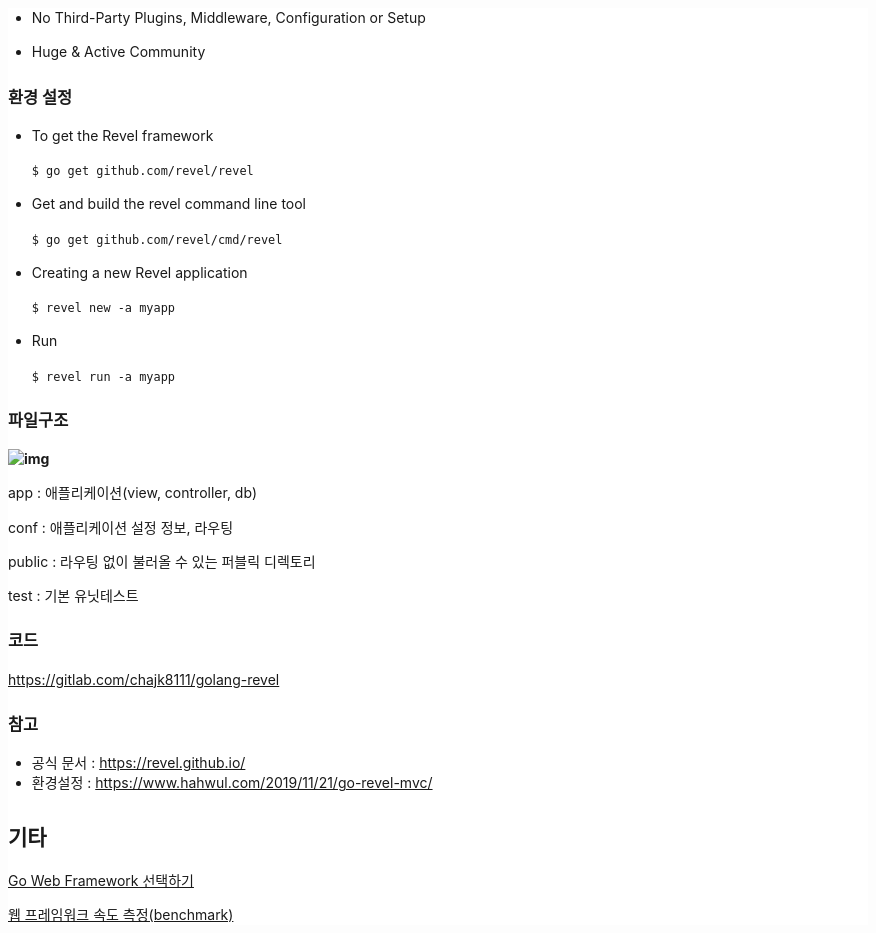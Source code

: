 - No Third-Party Plugins, Middleware, Configuration or Setup

- Huge & Active Community



### 환경 설정

- To get the Revel framework

  ```
  $ go get github.com/revel/revel
  ```

- Get and build the revel command line tool

  ```
  $ go get github.com/revel/cmd/revel
  ```

- Creating a new Revel application

  ```
  $ revel new -a myapp
  ```

- Run

  ```
  $ revel run -a myapp
  ```

  

### 파일구조

**![img](https://lh5.googleusercontent.com/6rsQeFkotm23C0uHaDxd6cldPdovmxCxa-8f2oYSYabnqQjodhC9ZOVjAPM-356vBpFMY83HGyB-vtaEU3KUY2JIL4LAjMetXKlx-BM6O9mgMc7ugmXK2d14HsLZHtJwMe4YiKAS)**

app : 애플리케이션(view, controller, db)

conf : 애플리케이션 설정 정보, 라우팅

public : 라우팅 없이 불러올 수 있는 퍼블릭 디렉토리

test : 기본 유닛테스트



### 코드

https://gitlab.com/chajk8111/golang-revel



### 참고

- 공식 문서 : https://revel.github.io/
- 환경설정 : https://www.hahwul.com/2019/11/21/go-revel-mvc/







## 기타

[Go Web Framework 선택하기](http://blog.naver.com/PostView.nhn?blogId=sory1008&logNo=221531591210&categoryNo=80&parentCategoryNo=0&viewDate=&currentPage=1&postListTopCurrentPage=1&from=postView)

[웹 프레임워크 속도 측정(benchmark)](https://github.com/vishr/web-framework-benchmark)